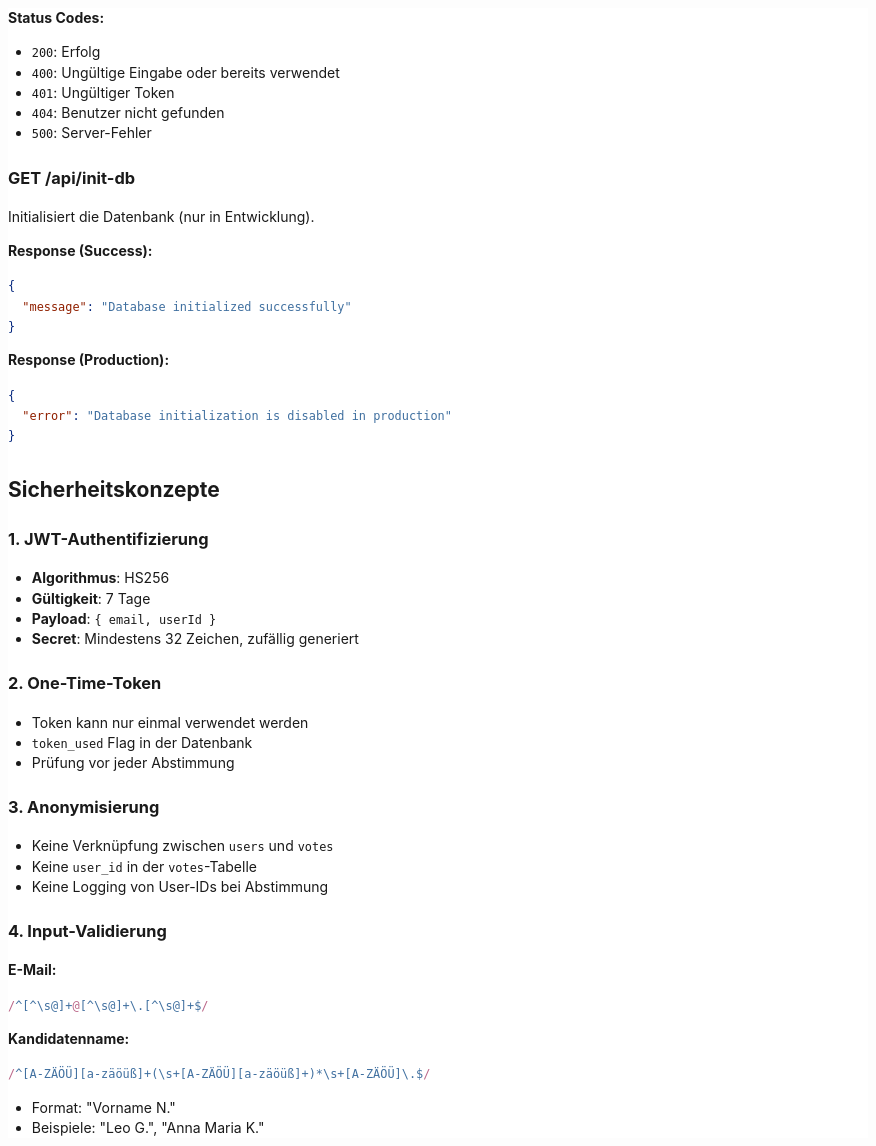 **Status Codes:**
- `200`: Erfolg
- `400`: Ungültige Eingabe oder bereits verwendet
- `401`: Ungültiger Token
- `404`: Benutzer nicht gefunden
- `500`: Server-Fehler

### GET /api/init-db

Initialisiert die Datenbank (nur in Entwicklung).

**Response (Success):**
```json
{
  "message": "Database initialized successfully"
}
```

**Response (Production):**
```json
{
  "error": "Database initialization is disabled in production"
}
```

## Sicherheitskonzepte

### 1. JWT-Authentifizierung

- **Algorithmus**: HS256
- **Gültigkeit**: 7 Tage
- **Payload**: `{ email, userId }`
- **Secret**: Mindestens 32 Zeichen, zufällig generiert

### 2. One-Time-Token

- Token kann nur einmal verwendet werden
- `token_used` Flag in der Datenbank
- Prüfung vor jeder Abstimmung

### 3. Anonymisierung

- Keine Verknüpfung zwischen `users` und `votes`
- Keine `user_id` in der `votes`-Tabelle
- Keine Logging von User-IDs bei Abstimmung

### 4. Input-Validierung

**E-Mail:**
```typescript
/^[^\s@]+@[^\s@]+\.[^\s@]+$/
```

**Kandidatenname:**
```typescript
/^[A-ZÄÖÜ][a-zäöüß]+(\s+[A-ZÄÖÜ][a-zäöüß]+)*\s+[A-ZÄÖÜ]\.$/
```
- Format: "Vorname N."
- Beispiele: "Leo G.", "Anna Maria K."
